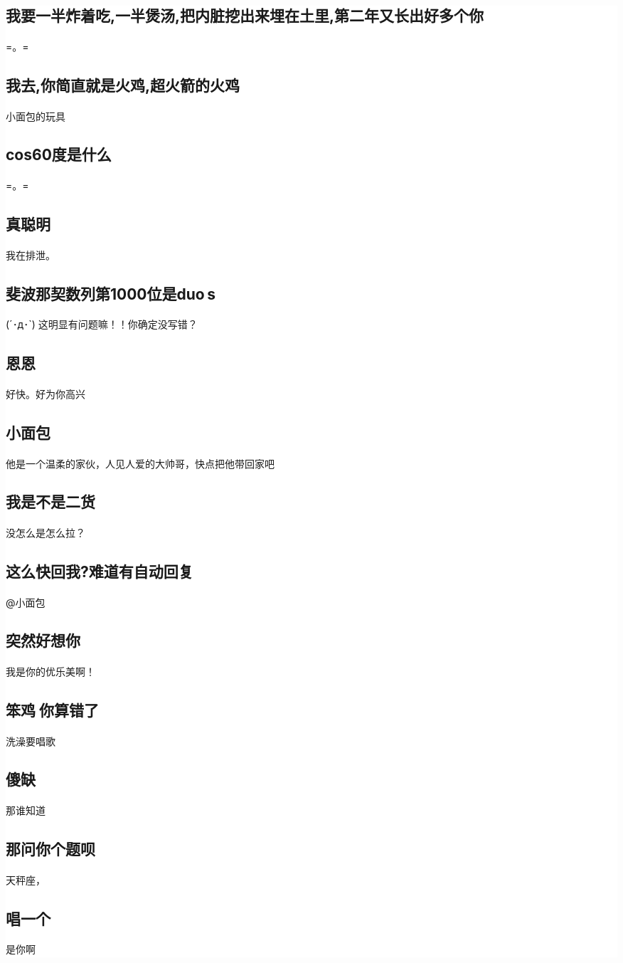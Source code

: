 ## 我要一半炸着吃,一半煲汤,把内脏挖出来埋在土里,第二年又长出好多个你
=。=

## 我去,你简直就是火鸡,超火箭的火鸡
小面包的玩具

## cos60度是什么
=。=

## 真聪明
我在排泄。

## 斐波那契数列第1000位是duo s
(´･д･`) 这明显有问题嘛！！你确定没写错？

## 恩恩
好快。好为你高兴

## 小面包
他是一个温柔的家伙，人见人爱的大帅哥，快点把他带回家吧

## 我是不是二货
没怎么是怎么拉？

## 这么快回我?难道有自动回复
@小面包

## 突然好想你
我是你的优乐美啊！

## 笨鸡  你算错了
洗澡要唱歌

## 傻缺
那谁知道

## 那问你个题呗
天秤座，

## 唱一个
是你啊
